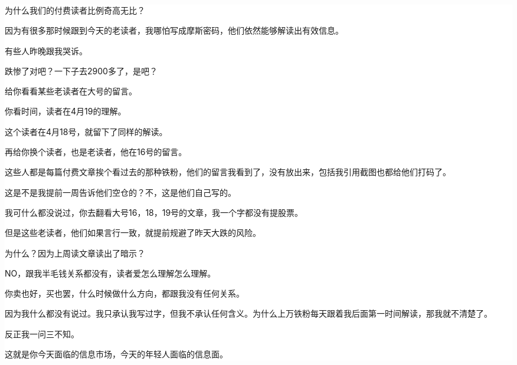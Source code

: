   

为什么我们的付费读者比例奇高无比？  

  

因为有很多那时候跟到今天的老读者，我哪怕写成摩斯密码，他们依然能够解读出有效信息。

  

有些人昨晚跟我哭诉。

  

跌惨了对吧？一下子去2900多了，是吧？  

  

给你看看某些老读者在大号的留言。  

  

  

你看时间，读者在4月19的理解。  

  

这个读者在4月18号，就留下了同样的解读。  

  

  

再给你换个读者，也是老读者，他在16号的留言。  

  

  

这些人都是每篇付费文章挨个看过去的那种铁粉，他们的留言我看到了，没有放出来，包括我引用截图也都给他们打码了。  

  

这是不是我提前一周告诉他们空仓的？不，这是他们自己写的。

  

我可什么都没说过，你去翻看大号16，18，19号的文章，我一个字都没有提股票。  

  

但是这些老读者，他们如果言行一致，就提前规避了昨天大跌的风险。

  

为什么？因为上周读文章读出了暗示？

  

NO，跟我半毛钱关系都没有，读者爱怎么理解怎么理解。

  

你卖也好，买也罢，什么时候做什么方向，都跟我没有任何关系。

  

因为我什么都没有说过。我只承认我写过字，但我不承认任何含义。为什么上万铁粉每天跟着我后面第一时间解读，那我就不清楚了。

  

反正我一问三不知。  

  

这就是你今天面临的信息市场，今天的年轻人面临的信息面。
